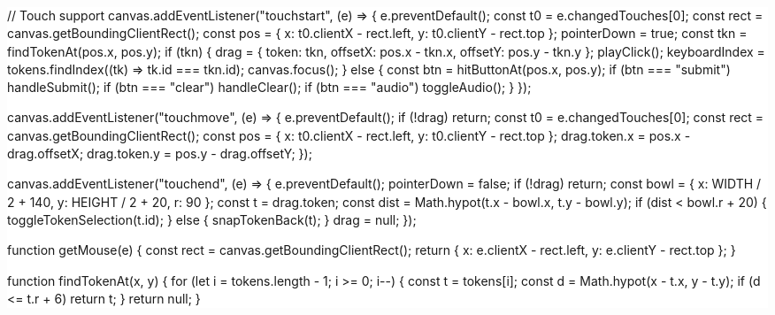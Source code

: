   // Touch support
  canvas.addEventListener("touchstart", (e) => {
    e.preventDefault();
    const t0 = e.changedTouches[0];
    const rect = canvas.getBoundingClientRect();
    const pos = { x: t0.clientX - rect.left, y: t0.clientY - rect.top };
    pointerDown = true;
    const tkn = findTokenAt(pos.x, pos.y);
    if (tkn) {
      drag = { token: tkn, offsetX: pos.x - tkn.x, offsetY: pos.y - tkn.y };
      playClick();
      keyboardIndex = tokens.findIndex((tk) => tk.id === tkn.id);
      canvas.focus();
    } else {
      const btn = hitButtonAt(pos.x, pos.y);
      if (btn === "submit") handleSubmit();
      if (btn === "clear") handleClear();
      if (btn === "audio") toggleAudio();
    }
  });

  canvas.addEventListener("touchmove", (e) => {
    e.preventDefault();
    if (!drag) return;
    const t0 = e.changedTouches[0];
    const rect = canvas.getBoundingClientRect();
    const pos = { x: t0.clientX - rect.left, y: t0.clientY - rect.top };
    drag.token.x = pos.x - drag.offsetX;
    drag.token.y = pos.y - drag.offsetY;
  });

  canvas.addEventListener("touchend", (e) => {
    e.preventDefault();
    pointerDown = false;
    if (!drag) return;
    const bowl = { x: WIDTH / 2 + 140, y: HEIGHT / 2 + 20, r: 90 };
    const t = drag.token;
    const dist = Math.hypot(t.x - bowl.x, t.y - bowl.y);
    if (dist < bowl.r + 20) {
      toggleTokenSelection(t.id);
    } else {
      snapTokenBack(t);
    }
    drag = null;
  });

  function getMouse(e) {
    const rect = canvas.getBoundingClientRect();
    return { x: e.clientX - rect.left, y: e.clientY - rect.top };
  }

  function findTokenAt(x, y) {
    for (let i = tokens.length - 1; i >= 0; i--) {
      const t = tokens[i];
      const d = Math.hypot(x - t.x, y - t.y);
      if (d <= t.r + 6) return t;
    }
    return null;
  }
